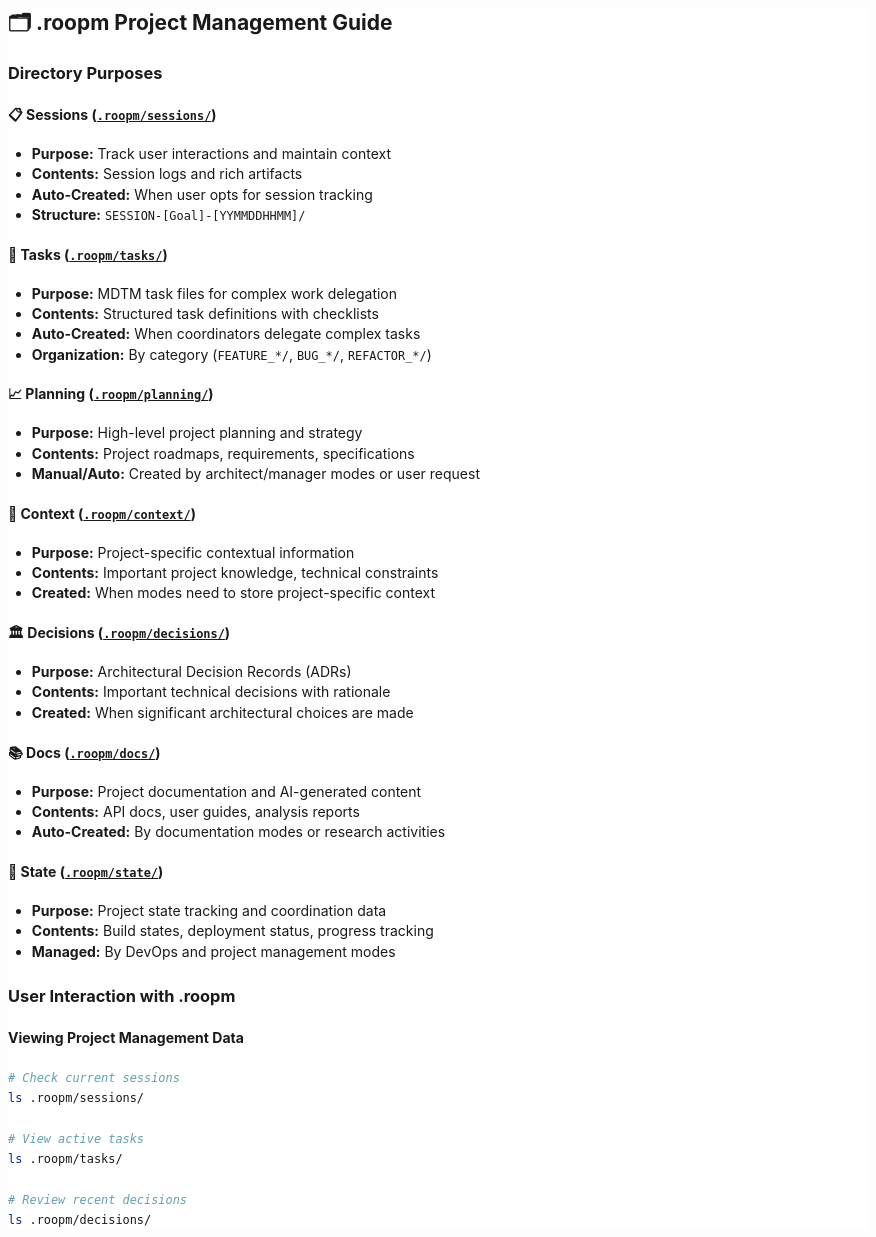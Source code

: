 ## 🗂️ .roopm Project Management Guide

### **Directory Purposes**

#### **📋 Sessions** ([`.roopm/sessions/`](.roopm/sessions/))
- **Purpose:** Track user interactions and maintain context
- **Contents:** Session logs and rich artifacts
- **Auto-Created:** When user opts for session tracking
- **Structure:** `SESSION-[Goal]-[YYMMDDHHMM]/`

#### **📌 Tasks** ([`.roopm/tasks/`](.roopm/tasks/))
- **Purpose:** MDTM task files for complex work delegation  
- **Contents:** Structured task definitions with checklists
- **Auto-Created:** When coordinators delegate complex tasks
- **Organization:** By category (`FEATURE_*/`, `BUG_*/`, `REFACTOR_*/`)

#### **📈 Planning** ([`.roopm/planning/`](.roopm/planning/))
- **Purpose:** High-level project planning and strategy
- **Contents:** Project roadmaps, requirements, specifications
- **Manual/Auto:** Created by architect/manager modes or user request

#### **🧠 Context** ([`.roopm/context/`](.roopm/context/))
- **Purpose:** Project-specific contextual information
- **Contents:** Important project knowledge, technical constraints
- **Created:** When modes need to store project-specific context

#### **🏛️ Decisions** ([`.roopm/decisions/`](.roopm/decisions/))
- **Purpose:** Architectural Decision Records (ADRs)
- **Contents:** Important technical decisions with rationale
- **Created:** When significant architectural choices are made

#### **📚 Docs** ([`.roopm/docs/`](.roopm/docs/))
- **Purpose:** Project documentation and AI-generated content
- **Contents:** API docs, user guides, analysis reports
- **Auto-Created:** By documentation modes or research activities

#### **💾 State** ([`.roopm/state/`](.roopm/state/))
- **Purpose:** Project state tracking and coordination data
- **Contents:** Build states, deployment status, progress tracking
- **Managed:** By DevOps and project management modes

### **User Interaction with .roopm**

#### **Viewing Project Management Data**
```bash
# Check current sessions
ls .roopm/sessions/

# View active tasks  
ls .roopm/tasks/

# Review recent decisions
ls .roopm/decisions/
```

